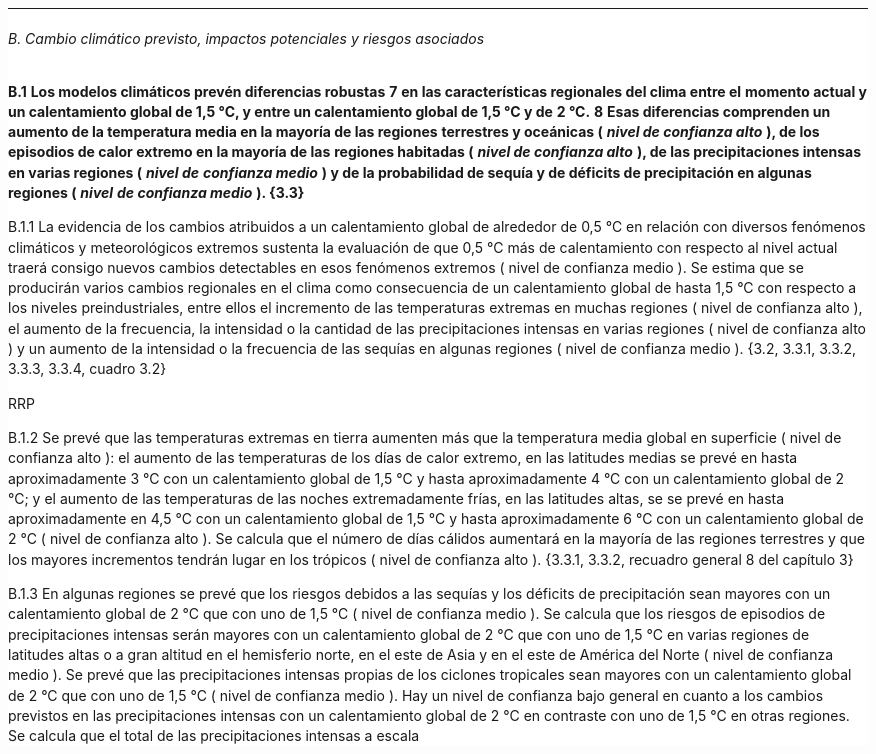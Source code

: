 
-----

###### B. Cambio climático previsto, impactos potenciales y riesgos asociados

**B.1** **Los modelos climáticos prevén diferencias robustas** **7** **en las características regionales del clima entre el**
**momento actual y un calentamiento global de 1,5 °C, y entre un calentamiento global de 1,5 °C y de**
**2 °C.** **8** **Esas diferencias comprenden un aumento de la temperatura media en la mayoría de las regiones**
**terrestres y oceánicas (** **_nivel de confianza alto_** **), de los episodios de calor extremo en la mayoría de las**
**regiones habitadas (** **_nivel de confianza alto_** **), de las precipitaciones intensas en varias regiones (** **_nivel de_**
**_confianza medio_** **) y de la probabilidad de sequía y de déficits de precipitación en algunas regiones (** **_nivel_**
**_de confianza medio_** **). {3.3}**


B.1.1 La evidencia de los cambios atribuidos a un calentamiento global de alrededor de 0,5 °C en relación con diversos fenómenos climáticos
y meteorológicos extremos sustenta la evaluación de que 0,5 °C más de calentamiento con respecto al nivel actual traerá consigo
nuevos cambios detectables en esos fenómenos extremos ( nivel de confianza medio ). Se estima que se producirán varios cambios
regionales en el clima como consecuencia de un calentamiento global de hasta 1,5 °C con respecto a los niveles preindustriales,
entre ellos el incremento de las temperaturas extremas en muchas regiones ( nivel de confianza alto ), el aumento de la frecuencia,
la intensidad o la cantidad de las precipitaciones intensas en varias regiones ( nivel de confianza alto ) y un aumento de la intensidad
o la frecuencia de las sequías en algunas regiones ( nivel de confianza medio ). {3.2, 3.3.1, 3.3.2, 3.3.3, 3.3.4, cuadro 3.2}


RRP


B.1.2 Se prevé que las temperaturas extremas en tierra aumenten más que la temperatura media global en superficie ( nivel de confianza
alto ): el aumento de las temperaturas de los días de calor extremo, en las latitudes medias se prevé en hasta aproximadamente 3 °C
con un calentamiento global de 1,5 °C y hasta aproximadamente 4 °C con un calentamiento global de 2 °C; y el aumento de las
temperaturas de las noches extremadamente frías, en las latitudes altas, se se prevé en hasta aproximadamente en 4,5 °C con un
calentamiento global de 1,5 °C y hasta aproximadamente 6 °C con un calentamiento global de 2 °C ( nivel de confianza alto ). Se calcula
que el número de días cálidos aumentará en la mayoría de las regiones terrestres y que los mayores incrementos tendrán lugar en los
trópicos ( nivel de confianza alto ). {3.3.1, 3.3.2, recuadro general 8 del capítulo 3}

B.1.3 En algunas regiones se prevé que los riesgos debidos a las sequías y los déficits de precipitación sean mayores con un calentamiento
global de 2 °C que con uno de 1,5 °C ( nivel de confianza medio ). Se calcula que los riesgos de episodios de precipitaciones intensas
serán mayores con un calentamiento global de 2 °C que con uno de 1,5 °C en varias regiones de latitudes altas o a gran altitud en
el hemisferio norte, en el este de Asia y en el este de América del Norte ( nivel de confianza medio ). Se prevé que las precipitaciones
intensas propias de los ciclones tropicales sean mayores con un calentamiento global de 2 °C que con uno de 1,5 °C ( nivel de confianza
medio ). Hay un nivel de confianza bajo general en cuanto a los cambios previstos en las precipitaciones intensas con un calentamiento
global de 2 °C en contraste con uno de 1,5 °C en otras regiones. Se calcula que el total de las precipitaciones intensas a escala